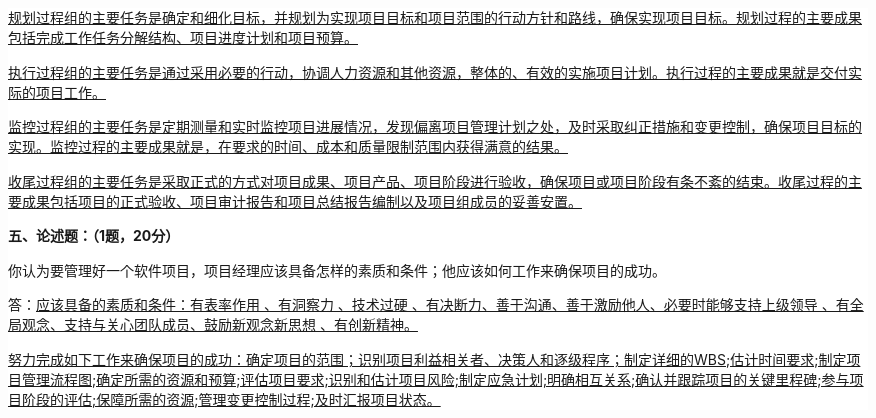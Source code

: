 <span style="text-decoration: underline;">规划过程组的主要任务是确定和细化目标，并规划为实现项目目标和项目范围的行动方针和路线，确保实现项目目标。规划过程的主要成果包括完成工作任务分解结构、项目进度计划和项目预算。</span>

<span style="text-decoration: underline;">执行过程组的主要任务是通过采用必要的行动，协调人力资源和其他资源，整体的、有效的实施项目计划。执行过程的主要成果就是交付实际的项目工作。</span>

<span style="text-decoration: underline;">监控过程组的主要任务是定期测量和实时监控项目进展情况，发现偏离项目管理计划之处，及时采取纠正措施和变更控制，确保项目目标的实现。监控过程的主要成果就是，在要求的时间、成本和质量限制范围内获得满意的结果。</span>

<span style="text-decoration: underline;">收尾过程组的主要任务是采取正式的方式对项目成果、项目产品、项目阶段进行验收，确保项目或项目阶段有条不紊的结束。收尾过程的主要成果包括项目的正式验收、项目审计报告和项目总结报告编制以及项目组成员的妥善安置。</span>

**五、论述题：（1题，20分）**

你认为要管理好一个软件项目，项目经理应该具备怎样的素质和条件；他应该如何工作来确保项目的成功。

答：<span style="text-decoration: underline;">应该具备的素质和条件：有表率作用 、有洞察力 、技术过硬 、有决断力、善于沟通、善于激励他人、必要时能够支持上级领导 、有全局观念、支持与关心团队成员、鼓励新观念新思想 、有创新精神。</span>

<span style="text-decoration: underline;">努力完成如下工作来确保项目的成功：确定项目的范围；识别项目利益相关者、决策人和逐级程序；制定详细的WBS;估计时间要求;制定项目管理流程图;确定所需的资源和预算;评估项目要求;识别和估计项目风险;制定应急计划;明确相互关系;确认并跟踪项目的关键里程碑;参与项目阶段的评估;保障所需的资源;管理变更控制过程;及时汇报项目状态。</span>
